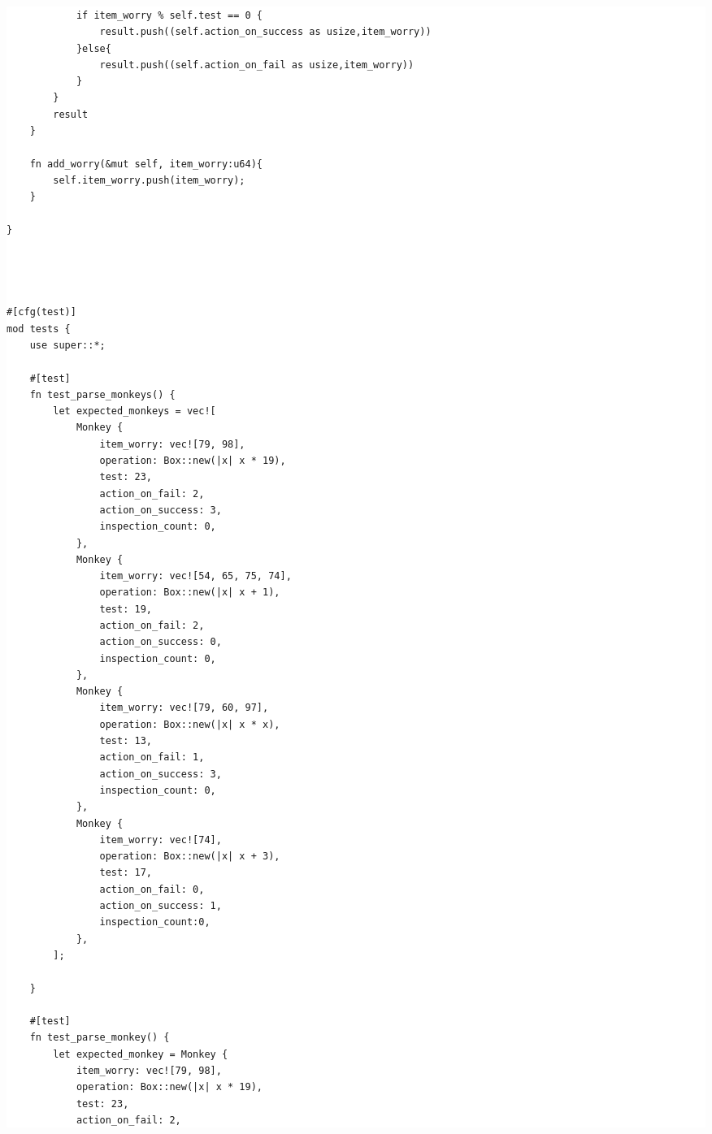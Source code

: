                 if item_worry % self.test == 0 {
                    result.push((self.action_on_success as usize,item_worry))
                }else{
                    result.push((self.action_on_fail as usize,item_worry))
                }
            }
            result
        }

        fn add_worry(&mut self, item_worry:u64){
            self.item_worry.push(item_worry);
        }

    }




    #[cfg(test)]
    mod tests {
        use super::*;

        #[test]
        fn test_parse_monkeys() {
            let expected_monkeys = vec![
                Monkey {
                    item_worry: vec![79, 98],
                    operation: Box::new(|x| x * 19),
                    test: 23,
                    action_on_fail: 2,
                    action_on_success: 3,
                    inspection_count: 0,
                },
                Monkey {
                    item_worry: vec![54, 65, 75, 74],
                    operation: Box::new(|x| x + 1),
                    test: 19,
                    action_on_fail: 2,
                    action_on_success: 0,
                    inspection_count: 0,
                },
                Monkey {
                    item_worry: vec![79, 60, 97],
                    operation: Box::new(|x| x * x),
                    test: 13,
                    action_on_fail: 1,
                    action_on_success: 3,
                    inspection_count: 0,
                },
                Monkey {
                    item_worry: vec![74],
                    operation: Box::new(|x| x + 3),
                    test: 17,
                    action_on_fail: 0,
                    action_on_success: 1,
                    inspection_count:0,
                },
            ];
            
        }

        #[test]
        fn test_parse_monkey() {
            let expected_monkey = Monkey {
                item_worry: vec![79, 98],
                operation: Box::new(|x| x * 19),
                test: 23,
                action_on_fail: 2,